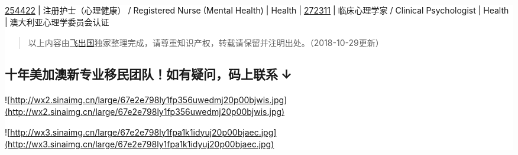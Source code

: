 [254422] | 注册护士（心理健康） / Registered Nurse (Mental Health) | Health | 
[272311] | 临床心理学家 / Clinical Psychologist | Health | 澳大利亚心理学委员会认证

> 以上内容由[飞出国](http://js.flyabroad.com.hk/)独家整理完成，请尊重知识产权，转载请保留并注明出处。（2018-10-29更新）

## 十年美加澳新专业移民团队！如有疑问，码上联系 ↓ ##

![http://wx2.sinaimg.cn/large/67e2e798ly1fp356uwedmj20p00bjwis.jpg](http://wx2.sinaimg.cn/large/67e2e798ly1fp356uwedmj20p00bjwis.jpg)

![http://wx3.sinaimg.cn/large/67e2e798ly1fpa1k1idyuj20p00bjaec.jpg](http://wx3.sinaimg.cn/large/67e2e798ly1fpa1k1idyuj20p00bjaec.jpg)

[234112]: http://bbs.fcgvisa.com/t/flyabroad/1024?target=blank
[272511]: http://bbs.fcgvisa.com/t/flyabroad/1139?target=blank
[133211]: http://bbs.fcgvisa.com/t/flyabroad/1054?target=blank
[133111]: http://bbs.fcgvisa.com/t/flyabroad/1014?target=blank
[232111]: http://bbs.fcgvisa.com/t/flyabroad/977?target=blank
[233212]: http://bbs.fcgvisa.com/t/flyabroad/997?target=blank
[233214]: http://bbs.fcgvisa.com/t/flyabroad/1000?target=blank
[233215]: http://bbs.fcgvisa.com/t/flyabroad/1001?target=blank
[233912]: http://bbs.fcgvisa.com/t/flyabroad/1017?target=blank
[134111]: http://bbs.fcgvisa.com/t/flyabroad/1063?target=blank
[241111]: http://bbs.fcgvisa.com/t/flyabroad/1587?target=blank
[241511]: http://bbs.fcgvisa.com/t/flyabroad/1595?target=blank
[322311]: http://bbs.fcgvisa.com/t/flyabroad/1213?target=blank
[322313]: http://bbs.fcgvisa.com/t/flyabroad/1215?target=blank
[322211]: http://bbs.fcgvisa.com/t/flyabroad/1212?target=blank
[323211]: http://bbs.fcgvisa.com/t/flyabroad/1219?target=blank
[323212]: http://bbs.fcgvisa.com/t/flyabroad/1220?target=blank
[323213]: http://bbs.fcgvisa.com/t/flyabroad/1221?target=blank
[323214]: http://bbs.fcgvisa.com/t/flyabroad/1222?target=blank
[331211]: http://bbs.fcgvisa.com/t/flyabroad/1239?target=blank
[331213]: http://bbs.fcgvisa.com/t/flyabroad/1241?target=blank
[334112]: http://bbs.fcgvisa.com/t/flyabroad/1250?target=blank
[334115]: http://bbs.fcgvisa.com/t/flyabroad/1253?target=blank
[341111]: http://bbs.fcgvisa.com/t/flyabroad/1301?target=blank
[342111]: http://bbs.fcgvisa.com/t/flyabroad/1309?target=blank
[342313]: http://bbs.fcgvisa.com/t/flyabroad/1315?target=blank
[342314]: http://bbs.fcgvisa.com/t/flyabroad/1316?target=blank
[331212]: http://bbs.fcgvisa.com/t/flyabroad/1240?target=blank
[333211]: http://bbs.fcgvisa.com/t/flyabroad/1245?target=blank
[333212]: http://bbs.fcgvisa.com/t/flyabroad/1246?target=blank
[324111]: http://bbs.fcgvisa.com/t/flyabroad/1233?target=blank
[334111]: http://bbs.fcgvisa.com/t/flyabroad/1249?target=blank
[394111]: http://bbs.fcgvisa.com/t/flyabroad/1358?target=blank
[321212]: http://bbs.fcgvisa.com/t/flyabroad/1202?target=blank
[321211]: http://bbs.fcgvisa.com/t/flyabroad/1201?target=blank
[351311]: http://bbs.fcgvisa.com/t/flyabroad/1325?target=blank
[351411]: http://bbs.fcgvisa.com/t/flyabroad/1326?target=blank
[351111]: http://bbs.fcgvisa.com/t/flyabroad/1322?target=blank
[121211]: http://bbs.fcgvisa.com/t/flyabroad/878?target=blank
[121214]: http://bbs.fcgvisa.com/t/flyabroad/886?target=blank
[121299]: http://bbs.fcgvisa.com/t/flyabroad/939?target=blank
[121312]: http://bbs.fcgvisa.com/t/flyabroad/943?target=blank
[121317]: http://bbs.fcgvisa.com/t/flyabroad/948?target=blank
[121321]: http://bbs.fcgvisa.com/t/flyabroad/955?target=blank
[121322]: http://bbs.fcgvisa.com/t/flyabroad/959?target=blank
[121399]: http://bbs.fcgvisa.com/t/flyabroad/988?target=blank
[121411]: http://bbs.fcgvisa.com/t/flyabroad/991?target=blank
[134212]: http://bbs.fcgvisa.com/t/flyabroad/1065?target=blank
[251211]: http://bbs.fcgvisa.com/t/flyabroad/1469?target=blank
[251212]: http://bbs.fcgvisa.com/t/flyabroad/1468?target=blank
[251213]: http://bbs.fcgvisa.com/t/flyabroad/1467?target=blank
[251214]: http://bbs.fcgvisa.com/t/flyabroad/1466?target=blank
[251411]: http://bbs.fcgvisa.com/t/flyabroad/1463?target=blank
[252312]: http://bbs.fcgvisa.com/t/flyabroad/1446?target=blank
[252411]: http://bbs.fcgvisa.com/t/flyabroad/1445?target=blank
[252511]: http://bbs.fcgvisa.com/t/flyabroad/1444?target=blank
[252611]: http://bbs.fcgvisa.com/t/flyabroad/1443?target=blank
[253411]: http://bbs.fcgvisa.com/t/flyabroad/1418?target=blank
[253912]: http://bbs.fcgvisa.com/t/flyabroad/1397?target=blank
[253913]: http://bbs.fcgvisa.com/t/flyabroad/1395?target=blank
[253914]: http://bbs.fcgvisa.com/t/flyabroad/1393?target=blank
[253915]: http://bbs.fcgvisa.com/t/flyabroad/1391?target=blank
[253917]: http://bbs.fcgvisa.com/t/flyabroad/1388?target=blank
[253999]: http://bbs.fcgvisa.com/t/flyabroad/1382?target=blank
[254111]: http://bbs.fcgvisa.com/t/flyabroad/1379?target=blank
[254411]: http://bbs.fcgvisa.com/t/flyabroad/1364?target=blank
[254412]: http://bbs.fcgvisa.com/t/flyabroad/1360?target=blank
[254413]: http://bbs.fcgvisa.com/t/flyabroad/1357?target=blank
[254414]: http://bbs.fcgvisa.com/t/flyabroad/1354?target=blank
[254415]: http://bbs.fcgvisa.com/t/flyabroad/1308?target=blank
[254417]: http://bbs.fcgvisa.com/t/flyabroad/1306?target=blank
[254418]: http://bbs.fcgvisa.com/t/flyabroad/1304?target=blank
[254421]: http://bbs.fcgvisa.com/t/flyabroad/1302?target=blank
[254422]: http://bbs.fcgvisa.com/t/flyabroad/1300?target=blank
[254423]: http://bbs.fcgvisa.com/t/flyabroad/1299?target=blank
[254424]: http://bbs.fcgvisa.com/t/flyabroad/1298?target=blank
[272311]: http://bbs.fcgvisa.com/t/flyabroad/1129?target=blank

[MLTSSL]:/au/occupations-lists/MLTSSL
[STSOL]:/au/occupations-lists/STSOL
[189]:/au/skilled/189
[MLTSSL]:/au/occupations-lists/MLTSSL
[190]:/au/skilled/190
[STSOL]:/au/occupations-lists/STSOL
[489]:/au/skilled/489
[EOI]:/au/skilledselect/EOI